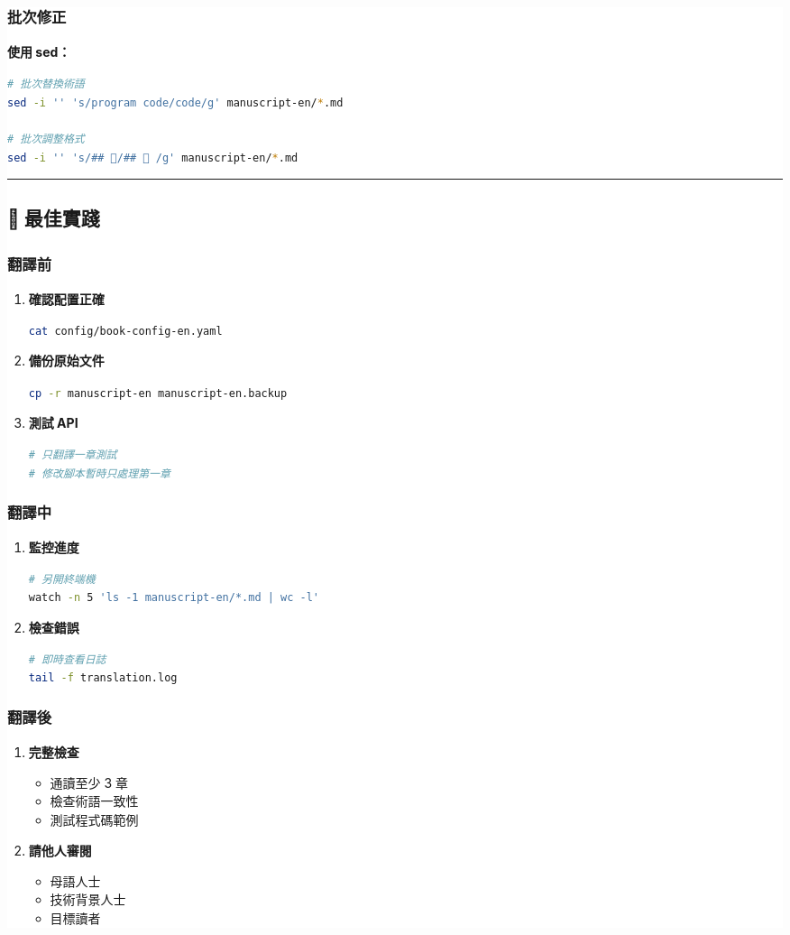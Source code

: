 ### 批次修正

**使用 sed：**
```bash
# 批次替換術語
sed -i '' 's/program code/code/g' manuscript-en/*.md

# 批次調整格式
sed -i '' 's/## 🎯/## 🎯 /g' manuscript-en/*.md
```

---

## 🎯 最佳實踐

### 翻譯前

1. **確認配置正確**
   ```bash
   cat config/book-config-en.yaml
   ```

2. **備份原始文件**
   ```bash
   cp -r manuscript-en manuscript-en.backup
   ```

3. **測試 API**
   ```bash
   # 只翻譯一章測試
   # 修改腳本暫時只處理第一章
   ```

### 翻譯中

1. **監控進度**
   ```bash
   # 另開終端機
   watch -n 5 'ls -1 manuscript-en/*.md | wc -l'
   ```

2. **檢查錯誤**
   ```bash
   # 即時查看日誌
   tail -f translation.log
   ```

### 翻譯後

1. **完整檢查**
   - 通讀至少 3 章
   - 檢查術語一致性
   - 測試程式碼範例

2. **請他人審閱**
   - 母語人士
   - 技術背景人士
   - 目標讀者
